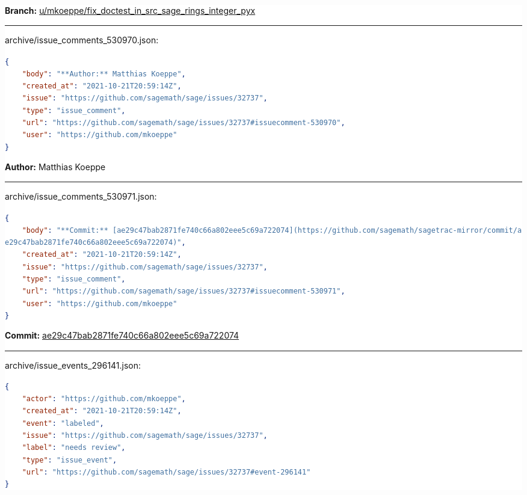 **Branch:** [u/mkoeppe/fix_doctest_in_src_sage_rings_integer_pyx](https://github.com/sagemath/sagetrac-mirror/tree/u/mkoeppe/fix_doctest_in_src_sage_rings_integer_pyx)



---

archive/issue_comments_530970.json:
```json
{
    "body": "**Author:** Matthias Koeppe",
    "created_at": "2021-10-21T20:59:14Z",
    "issue": "https://github.com/sagemath/sage/issues/32737",
    "type": "issue_comment",
    "url": "https://github.com/sagemath/sage/issues/32737#issuecomment-530970",
    "user": "https://github.com/mkoeppe"
}
```

**Author:** Matthias Koeppe



---

archive/issue_comments_530971.json:
```json
{
    "body": "**Commit:** [ae29c47bab2871fe740c66a802eee5c69a722074](https://github.com/sagemath/sagetrac-mirror/commit/ae29c47bab2871fe740c66a802eee5c69a722074)",
    "created_at": "2021-10-21T20:59:14Z",
    "issue": "https://github.com/sagemath/sage/issues/32737",
    "type": "issue_comment",
    "url": "https://github.com/sagemath/sage/issues/32737#issuecomment-530971",
    "user": "https://github.com/mkoeppe"
}
```

**Commit:** [ae29c47bab2871fe740c66a802eee5c69a722074](https://github.com/sagemath/sagetrac-mirror/commit/ae29c47bab2871fe740c66a802eee5c69a722074)



---

archive/issue_events_296141.json:
```json
{
    "actor": "https://github.com/mkoeppe",
    "created_at": "2021-10-21T20:59:14Z",
    "event": "labeled",
    "issue": "https://github.com/sagemath/sage/issues/32737",
    "label": "needs review",
    "type": "issue_event",
    "url": "https://github.com/sagemath/sage/issues/32737#event-296141"
}
```
